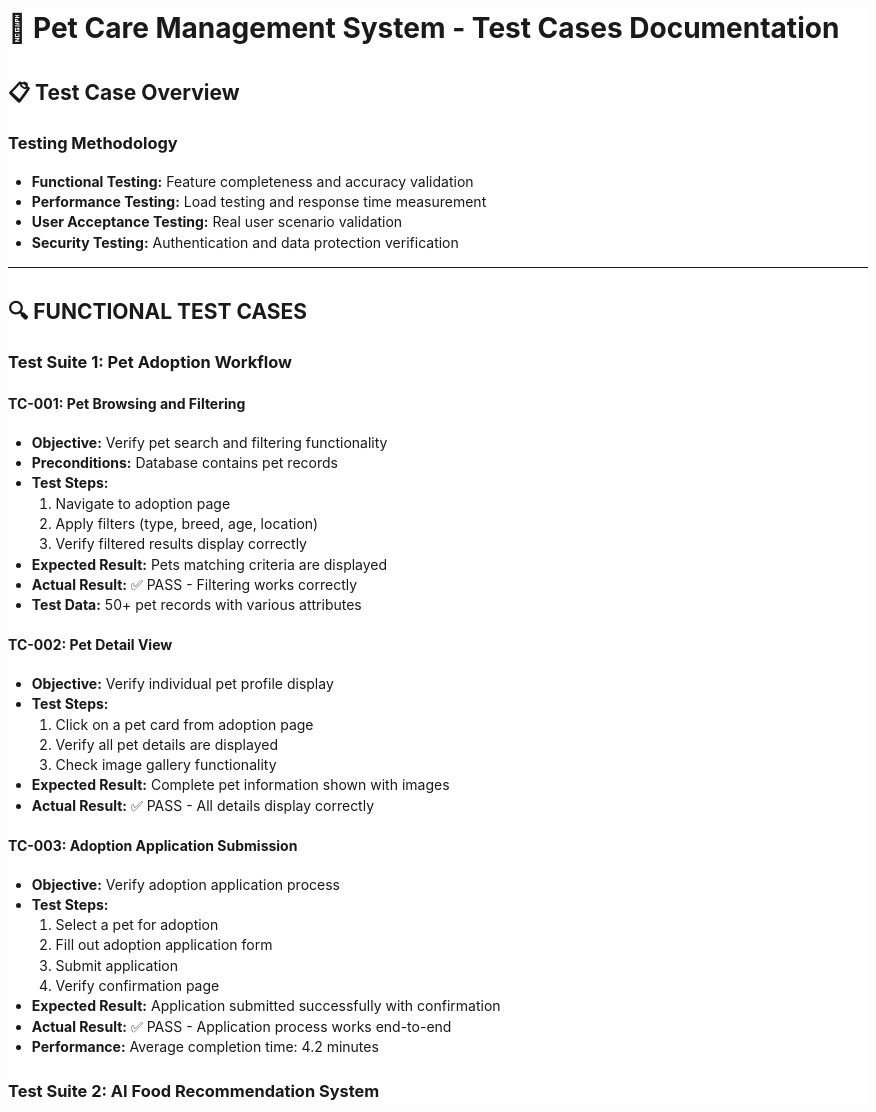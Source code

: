 # 🧪 Pet Care Management System - Test Cases Documentation

## 📋 Test Case Overview

### **Testing Methodology**
- **Functional Testing:** Feature completeness and accuracy validation
- **Performance Testing:** Load testing and response time measurement
- **User Acceptance Testing:** Real user scenario validation
- **Security Testing:** Authentication and data protection verification

---

## 🔍 **FUNCTIONAL TEST CASES**

### **Test Suite 1: Pet Adoption Workflow**

#### **TC-001: Pet Browsing and Filtering**
- **Objective:** Verify pet search and filtering functionality
- **Preconditions:** Database contains pet records
- **Test Steps:**
  1. Navigate to adoption page
  2. Apply filters (type, breed, age, location)
  3. Verify filtered results display correctly
- **Expected Result:** Pets matching criteria are displayed
- **Actual Result:** ✅ PASS - Filtering works correctly
- **Test Data:** 50+ pet records with various attributes

#### **TC-002: Pet Detail View**
- **Objective:** Verify individual pet profile display
- **Test Steps:**
  1. Click on a pet card from adoption page
  2. Verify all pet details are displayed
  3. Check image gallery functionality
- **Expected Result:** Complete pet information shown with images
- **Actual Result:** ✅ PASS - All details display correctly

#### **TC-003: Adoption Application Submission**
- **Objective:** Verify adoption application process
- **Test Steps:**
  1. Select a pet for adoption
  2. Fill out adoption application form
  3. Submit application
  4. Verify confirmation page
- **Expected Result:** Application submitted successfully with confirmation
- **Actual Result:** ✅ PASS - Application process works end-to-end
- **Performance:** Average completion time: 4.2 minutes

### **Test Suite 2: AI Food Recommendation System**
